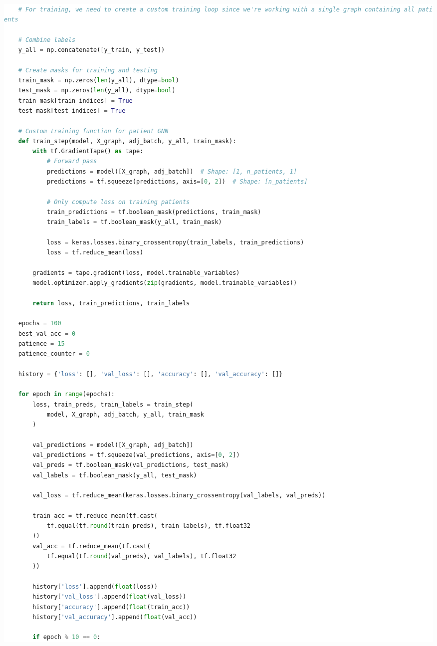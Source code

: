 ```python
    # For training, we need to create a custom training loop since we're working with a single graph containing all patients

    # Combine labels
    y_all = np.concatenate([y_train, y_test])

    # Create masks for training and testing
    train_mask = np.zeros(len(y_all), dtype=bool)
    test_mask = np.zeros(len(y_all), dtype=bool)
    train_mask[train_indices] = True
    test_mask[test_indices] = True

    # Custom training function for patient GNN
    def train_step(model, X_graph, adj_batch, y_all, train_mask):
        with tf.GradientTape() as tape:
            # Forward pass
            predictions = model([X_graph, adj_batch])  # Shape: [1, n_patients, 1]
            predictions = tf.squeeze(predictions, axis=[0, 2])  # Shape: [n_patients]

            # Only compute loss on training patients
            train_predictions = tf.boolean_mask(predictions, train_mask)
            train_labels = tf.boolean_mask(y_all, train_mask)

            loss = keras.losses.binary_crossentropy(train_labels, train_predictions)
            loss = tf.reduce_mean(loss)

        gradients = tape.gradient(loss, model.trainable_variables)
        model.optimizer.apply_gradients(zip(gradients, model.trainable_variables))

        return loss, train_predictions, train_labels

    epochs = 100
    best_val_acc = 0
    patience = 15
    patience_counter = 0

    history = {'loss': [], 'val_loss': [], 'accuracy': [], 'val_accuracy': []}

    for epoch in range(epochs):
        loss, train_preds, train_labels = train_step(
            model, X_graph, adj_batch, y_all, train_mask
        )

        val_predictions = model([X_graph, adj_batch])
        val_predictions = tf.squeeze(val_predictions, axis=[0, 2])
        val_preds = tf.boolean_mask(val_predictions, test_mask)
        val_labels = tf.boolean_mask(y_all, test_mask)

        val_loss = tf.reduce_mean(keras.losses.binary_crossentropy(val_labels, val_preds))

        train_acc = tf.reduce_mean(tf.cast(
            tf.equal(tf.round(train_preds), train_labels), tf.float32
        ))
        val_acc = tf.reduce_mean(tf.cast(
            tf.equal(tf.round(val_preds), val_labels), tf.float32
        ))

        history['loss'].append(float(loss))
        history['val_loss'].append(float(val_loss))
        history['accuracy'].append(float(train_acc))
        history['val_accuracy'].append(float(val_acc))

        if epoch % 10 == 0:
```